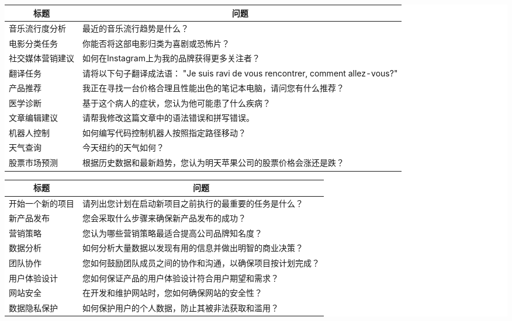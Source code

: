 |标题|问题|
|---|---|
|音乐流行度分析|最近的音乐流行趋势是什么？|
|电影分类任务|你能否将这部电影归类为喜剧或恐怖片？|
|社交媒体营销建议|如何在Instagram上为我的品牌获得更多关注者？|
|翻译任务|请将以下句子翻译成法语： "Je suis ravi de vous rencontrer, comment allez-vous?"|
|产品推荐|我正在寻找一台价格合理且性能出色的笔记本电脑，请问您有什么推荐？|
|医学诊断|基于这个病人的症状，您认为他可能患了什么疾病？|
|文章编辑建议|请帮我修改这篇文章中的语法错误和拼写错误。|
|机器人控制|如何编写代码控制机器人按照指定路径移动？|
|天气查询|今天纽约的天气如何？|
|股票市场预测|根据历史数据和最新趋势，您认为明天苹果公司的股票价格会涨还是跌？|

| 标题 | 问题 |
| --- | --- |
| 开始一个新的项目 | 请列出您计划在启动新项目之前执行的最重要的任务是什么？|
| 新产品发布 | 您会采取什么步骤来确保新产品发布的成功？|
| 营销策略 | 您认为哪些营销策略最适合提高公司品牌知名度？|
| 数据分析 | 如何分析大量数据以发现有用的信息并做出明智的商业决策？|
| 团队协作 | 您如何鼓励团队成员之间的协作和沟通，以确保项目按计划完成？|
| 用户体验设计 | 您如何保证产品的用户体验设计符合用户期望和需求？|
| 网站安全 | 在开发和维护网站时，您如何确保网站的安全性？|
| 数据隐私保护 | 如何保护用户的个人数据，防止其被非法获取和滥用？|
